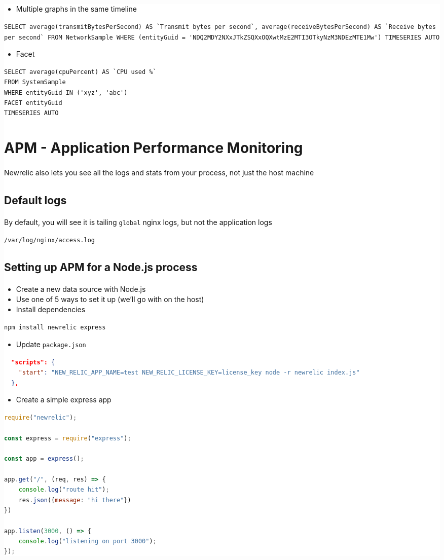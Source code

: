 - Multiple graphs in the same timeline
```Newrelic
SELECT average(transmitBytesPerSecond) AS `Transmit bytes per second`, average(receiveBytesPerSecond) AS `Receive bytes per second` FROM NetworkSample WHERE (entityGuid = 'NDQ2MDY2NXxJTkZSQXxOQXwtMzE2MTI3OTkyNzM3NDEzMTE1Mw') TIMESERIES AUTO
```

- Facet
```Newrelic
SELECT average(cpuPercent) AS `CPU used %`
FROM SystemSample
WHERE entityGuid IN ('xyz', 'abc')
FACET entityGuid
TIMESERIES AUTO
```

# APM - Application Performance Monitoring
Newrelic also lets you see all the logs and stats from your process, not just the host machine

## Default logs
By default, you will see it is tailing `global` nginx logs, but not the application logs
```nginx
/var/log/nginx/access.log
```
## Setting up APM for a Node.js process
- Create  a new data source with Node.js
- Use one of 5 ways to set it up (we’ll go with on the host)
- Install dependencies
```bash 
npm install newrelic express
```

- Update `package.json`
```json
  "scripts": {
    "start": "NEW_RELIC_APP_NAME=test NEW_RELIC_LICENSE_KEY=license_key node -r newrelic index.js"
  },
```

- Create a simple express app
```js
require("newrelic");

const express = require("express");

const app = express();

app.get("/", (req, res) => {
	console.log("route hit");
	res.json({message: "hi there"})
})

app.listen(3000, () => {
	console.log("listening on port 3000");
});
```
